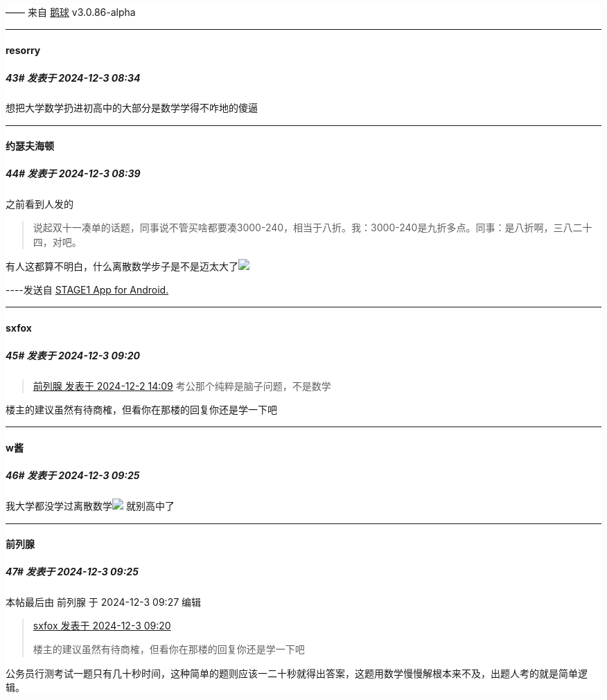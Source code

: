 —— 来自 [鹅球](https://www.pgyer.com/xfPejhuq) v3.0.86-alpha


*****

####  resorry  
##### 43#       发表于 2024-12-3 08:34

想把大学数学扔进初高中的大部分是数学学得不咋地的傻逼

*****

####  约瑟夫海顿  
##### 44#       发表于 2024-12-3 08:39

之前看到人发的<blockquote>说起双十一凑单的话题，同事说不管买啥都要凑3000-240，相当于八折。我：3000-240是九折多点。同事：是八折啊，三八二十四，对吧。</blockquote>有人这都算不明白，什么离散数学步子是不是迈太大了<img src="https://static.saraba1st.com/image/smiley/face2017/043.png" referrerpolicy="no-referrer">

----发送自 [STAGE1 App for Android.](http://stage1.5j4m.com/?1.37)


*****

####  sxfox  
##### 45#       发表于 2024-12-3 09:20

<blockquote><a href="httphttps://bbs.saraba1st.com/2b/forum.php?mod=redirect&amp;goto=findpost&amp;pid=66822717&amp;ptid=2209065" target="_blank">前列腺 发表于 2024-12-2 14:09</a>
考公那个纯粹是脑子问题，不是数学</blockquote>
楼主的建议虽然有待商榷，但看你在那楼的回复你还是学一下吧


*****

####  w酱  
##### 46#       发表于 2024-12-3 09:25

我大学都没学过离散数学<img src="https://static.saraba1st.com/image/smiley/face2017/068.png" referrerpolicy="no-referrer">
就别高中了

*****

####  前列腺  
##### 47#       发表于 2024-12-3 09:25

 本帖最后由 前列腺 于 2024-12-3 09:27 编辑 
<blockquote><a href="httphttps://bbs.saraba1st.com/2b/forum.php?mod=redirect&amp;goto=findpost&amp;pid=66828712&amp;ptid=2209065" target="_blank">sxfox 发表于 2024-12-3 09:20</a>

楼主的建议虽然有待商榷，但看你在那楼的回复你还是学一下吧</blockquote>
公务员行测考试一题只有几十秒时间，这种简单的题则应该一二十秒就得出答案，这题用数学慢慢解根本来不及，出题人考的就是简单逻辑。

